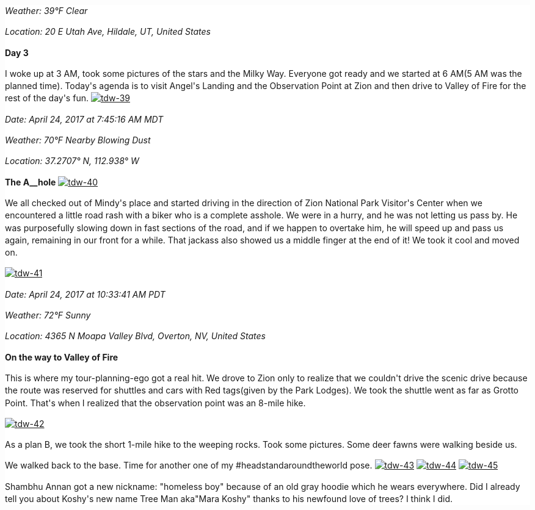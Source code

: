 _Weather: 39°F Clear_

_Location: 20 E Utah Ave, Hildale, UT, United States_

**Day 3**

I woke up at 3 AM, took some pictures of the stars and the Milky Way. Everyone got ready and we started at 6 AM(5 AM was the planned time). Today's agenda is to visit Angel's Landing and the Observation Point at Zion and then drive to Valley of Fire for the rest of the day's fun. [![tdw-39](images/34793355926_352af9ea56_z.jpg)](https://www.flickr.com/photos/128677822@N03/34793355926/in/datetaken-public/ "tdw-39")

_Date: April 24, 2017 at 7:45:16 AM MDT_

_Weather: 70°F Nearby Blowing Dust_

_Location: 37.2707° N, 112.938° W_

**The A\_\_hole** [![tdw-40](images/34793354176_f12646d209_z.jpg)](https://www.flickr.com/photos/128677822@N03/34793354176/in/datetaken-public/ "tdw-40")

We all checked out of Mindy's place and started driving in the direction of Zion National Park Visitor's Center when we encountered a little road rash with a biker who is a complete asshole. We were in a hurry, and he was not letting us pass by. He was purposefully slowing down in fast sections of the road, and if we happen to overtake him, he will speed up and pass us again, remaining in our front for a while. That jackass also showed us a middle finger at the end of it! We took it cool and moved on.

[![tdw-41](images/34669853752_0818c9d5cc_z.jpg)](https://www.flickr.com/photos/128677822@N03/34669853752/in/datetaken-public/ "tdw-41")

_Date: April 24, 2017 at 10:33:41 AM PDT_

_Weather: 72°F Sunny_

_Location: 4365 N Moapa Valley Blvd, Overton, NV, United States_

**On the way to Valley of Fire**

This is where my tour-planning-ego got a real hit. We drove to Zion only to realize that we couldn't drive the scenic drive because the route was reserved for shuttles and cars with Red tags(given by the Park Lodges). We took the shuttle went as far as Grotto Point. That's when I realized that the observation point was an 8-mile hike.

[![tdw-42](images/34793349356_aefef04a6d_z.jpg)](https://www.flickr.com/photos/128677822@N03/34793349356/in/datetaken-public/ "tdw-42")

As a plan B, we took the short 1-mile hike to the weeping rocks. Took some pictures. Some deer fawns were walking beside us.

We walked back to the base. Time for another one of my #headstandaroundtheworld pose. [![tdw-43](images/34793344726_acda83f31d_z.jpg)](https://www.flickr.com/photos/128677822@N03/34793344726/in/datetaken-public/ "tdw-43") [![tdw-44](images/34793341326_df3b71c0f9_z.jpg)](https://www.flickr.com/photos/128677822@N03/34793341326/in/datetaken-public/ "tdw-44") [![tdw-45](images/33990118254_a57e142b58_z.jpg)](https://www.flickr.com/photos/128677822@N03/33990118254/in/datetaken-public/ "tdw-45")

Shambhu Annan got a new nickname: "homeless boy" because of an old gray hoodie which he wears everywhere. Did I already tell you about Koshy's new name Tree Man aka"Mara Koshy" thanks to his newfound love of trees? I think I did.
